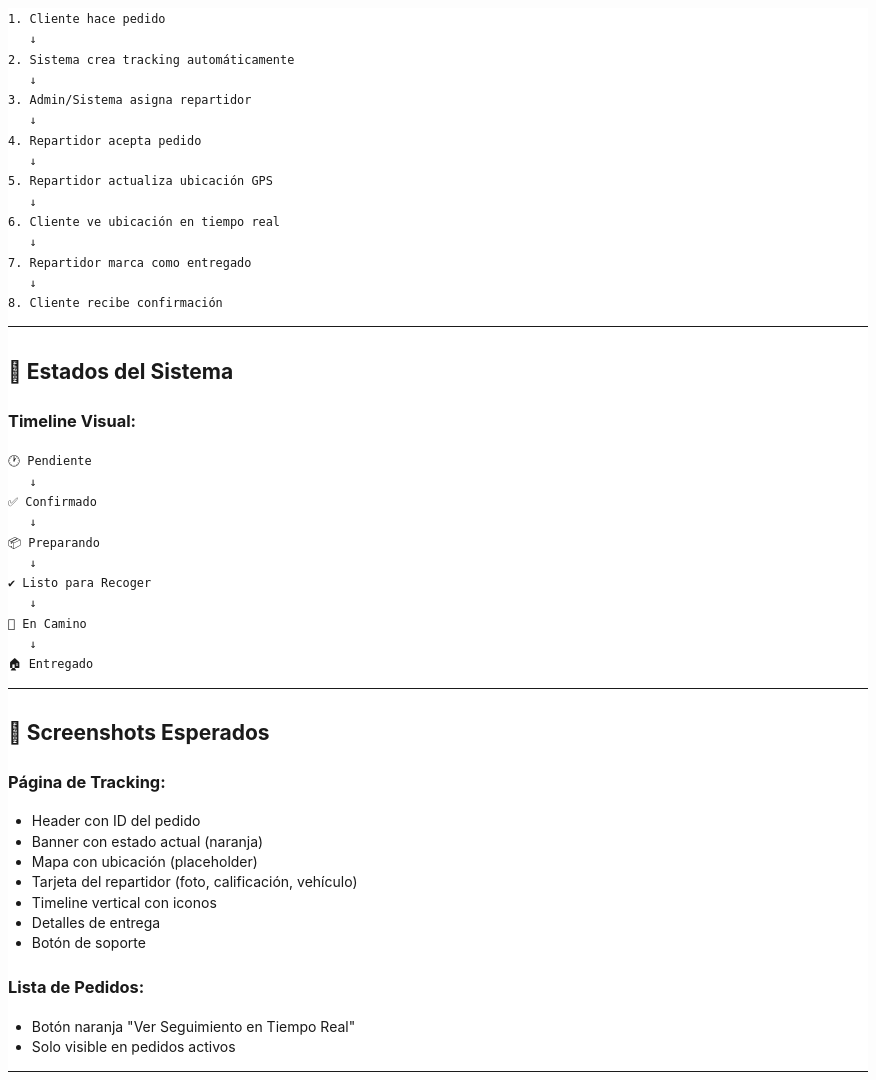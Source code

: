 ```
1. Cliente hace pedido
   ↓
2. Sistema crea tracking automáticamente
   ↓
3. Admin/Sistema asigna repartidor
   ↓
4. Repartidor acepta pedido
   ↓
5. Repartidor actualiza ubicación GPS
   ↓
6. Cliente ve ubicación en tiempo real
   ↓
7. Repartidor marca como entregado
   ↓
8. Cliente recibe confirmación
```

---

## 🔄 Estados del Sistema

### **Timeline Visual:**
```
🕐 Pendiente
   ↓
✅ Confirmado
   ↓
📦 Preparando
   ↓
✔️ Listo para Recoger
   ↓
🚚 En Camino
   ↓
🏠 Entregado
```

---

## 🎨 Screenshots Esperados

### **Página de Tracking:**
- Header con ID del pedido
- Banner con estado actual (naranja)
- Mapa con ubicación (placeholder)
- Tarjeta del repartidor (foto, calificación, vehículo)
- Timeline vertical con iconos
- Detalles de entrega
- Botón de soporte

### **Lista de Pedidos:**
- Botón naranja "Ver Seguimiento en Tiempo Real"
- Solo visible en pedidos activos

---